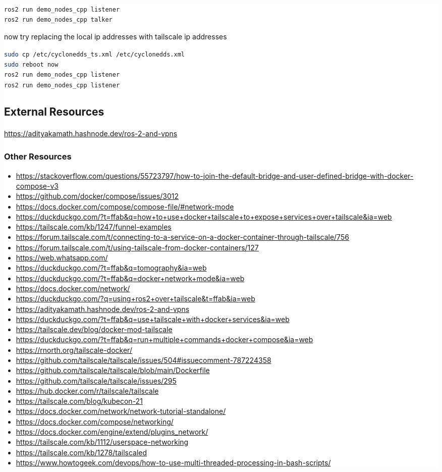 ```bash
ros2 run demo_nodes_cpp listener
ros2 run demo_nodes_cpp talker
```

now try replacing the local ip addresses with tailscale ip addresses

```bash
sudo cp /etc/cyclonedds_ts.xml /etc/cyclonedds.xml
sudo reboot now
ros2 run demo_nodes_cpp listener
ros2 run demo_nodes_cpp listener
```



## External Resources

https://adityakamath.hashnode.dev/ros-2-and-vpns

### Other Resources

* <https://stackoverflow.com/questions/55723797/how-to-join-the-default-bridge-and-user-defined-bridge-with-docker-compose-v3>
* <https://github.com/docker/compose/issues/3012>
* <https://docs.docker.com/compose/compose-file/#network-mode>
* <https://duckduckgo.com/?t=ffab&q=how+to+use+docker+tailscale+to+expose+services+over+tailscale&ia=web>
* <https://tailscale.com/kb/1247/funnel-examples>
* <https://forum.tailscale.com/t/connecting-to-a-service-on-a-docker-container-through-tailscale/756>
* <https://forum.tailscale.com/t/using-tailscale-from-docker-containers/127>
* <https://web.whatsapp.com/>
* <https://duckduckgo.com/?t=ffab&q=tomography&ia=web>
* <https://duckduckgo.com/?t=ffab&q=docker+network+mode&ia=web>
* <https://docs.docker.com/network/>
* <https://duckduckgo.com/?q=using+ros2+over+tailscale&t=ffab&ia=web>
* <https://adityakamath.hashnode.dev/ros-2-and-vpns>
* <https://duckduckgo.com/?t=ffab&q=use+tailscale+with+docker+services&ia=web>
* <https://tailscale.dev/blog/docker-mod-tailscale>
* <https://duckduckgo.com/?t=ffab&q=run+multiple+commands+docker+compose&ia=web>
* https://rnorth.org/tailscale-docker/
* https://github.com/tailscale/tailscale/issues/504#issuecomment-787224358
* https://github.com/tailscale/tailscale/blob/main/Dockerfile
* https://github.com/tailscale/tailscale/issues/295
* https://hub.docker.com/r/tailscale/tailscale
* https://tailscale.com/blog/kubecon-21
* https://docs.docker.com/network/network-tutorial-standalone/
* https://docs.docker.com/compose/networking/
* https://docs.docker.com/engine/extend/plugins_network/
* https://tailscale.com/kb/1112/userspace-networking
* https://tailscale.com/kb/1278/tailscaled
* https://www.howtogeek.com/devops/how-to-use-multi-threaded-processing-in-bash-scripts/